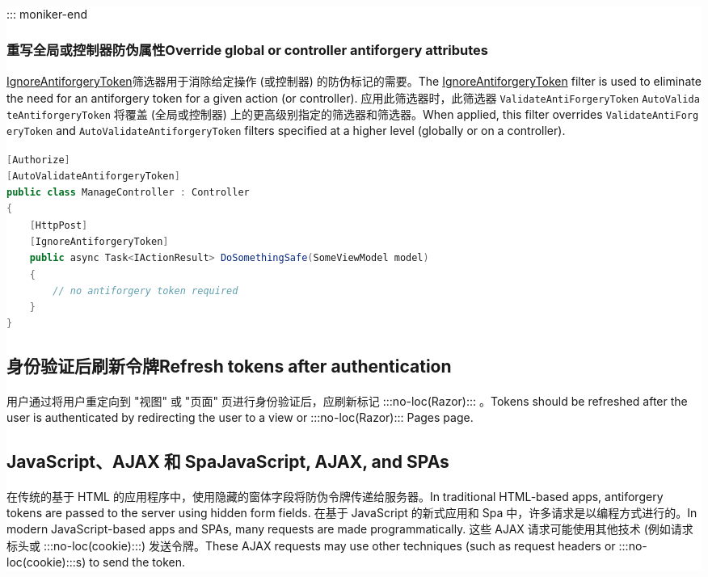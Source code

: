 ::: moniker-end

### <a name="override-global-or-controller-antiforgery-attributes"></a><span data-ttu-id="8b6cd-281">重写全局或控制器防伪属性</span><span class="sxs-lookup"><span data-stu-id="8b6cd-281">Override global or controller antiforgery attributes</span></span>

<span data-ttu-id="8b6cd-282">[IgnoreAntiforgeryToken](/dotnet/api/microsoft.aspnetcore.mvc.ignoreantiforgerytokenattribute)筛选器用于消除给定操作 (或控制器) 的防伪标记的需要。</span><span class="sxs-lookup"><span data-stu-id="8b6cd-282">The [IgnoreAntiforgeryToken](/dotnet/api/microsoft.aspnetcore.mvc.ignoreantiforgerytokenattribute) filter is used to eliminate the need for an antiforgery token for a given action (or controller).</span></span> <span data-ttu-id="8b6cd-283">应用此筛选器时，此筛选器 `ValidateAntiForgeryToken` `AutoValidateAntiforgeryToken` 将覆盖 (全局或控制器) 上的更高级别指定的筛选器和筛选器。</span><span class="sxs-lookup"><span data-stu-id="8b6cd-283">When applied, this filter overrides `ValidateAntiForgeryToken` and `AutoValidateAntiforgeryToken` filters specified at a higher level (globally or on a controller).</span></span>

```csharp
[Authorize]
[AutoValidateAntiforgeryToken]
public class ManageController : Controller
{
    [HttpPost]
    [IgnoreAntiforgeryToken]
    public async Task<IActionResult> DoSomethingSafe(SomeViewModel model)
    {
        // no antiforgery token required
    }
}
```

## <a name="refresh-tokens-after-authentication"></a><span data-ttu-id="8b6cd-284">身份验证后刷新令牌</span><span class="sxs-lookup"><span data-stu-id="8b6cd-284">Refresh tokens after authentication</span></span>

<span data-ttu-id="8b6cd-285">用户通过将用户重定向到 "视图" 或 "页面" 页进行身份验证后，应刷新标记 :::no-loc(Razor)::: 。</span><span class="sxs-lookup"><span data-stu-id="8b6cd-285">Tokens should be refreshed after the user is authenticated by redirecting the user to a view or :::no-loc(Razor)::: Pages page.</span></span>

## <a name="javascript-ajax-and-spas"></a><span data-ttu-id="8b6cd-286">JavaScript、AJAX 和 Spa</span><span class="sxs-lookup"><span data-stu-id="8b6cd-286">JavaScript, AJAX, and SPAs</span></span>

<span data-ttu-id="8b6cd-287">在传统的基于 HTML 的应用程序中，使用隐藏的窗体字段将防伪令牌传递给服务器。</span><span class="sxs-lookup"><span data-stu-id="8b6cd-287">In traditional HTML-based apps, antiforgery tokens are passed to the server using hidden form fields.</span></span> <span data-ttu-id="8b6cd-288">在基于 JavaScript 的新式应用和 Spa 中，许多请求是以编程方式进行的。</span><span class="sxs-lookup"><span data-stu-id="8b6cd-288">In modern JavaScript-based apps and SPAs, many requests are made programmatically.</span></span> <span data-ttu-id="8b6cd-289">这些 AJAX 请求可能使用其他技术 (例如请求标头或 :::no-loc(cookie):::) 发送令牌。</span><span class="sxs-lookup"><span data-stu-id="8b6cd-289">These AJAX requests may use other techniques (such as request headers or :::no-loc(cookie):::s) to send the token.</span></span>
